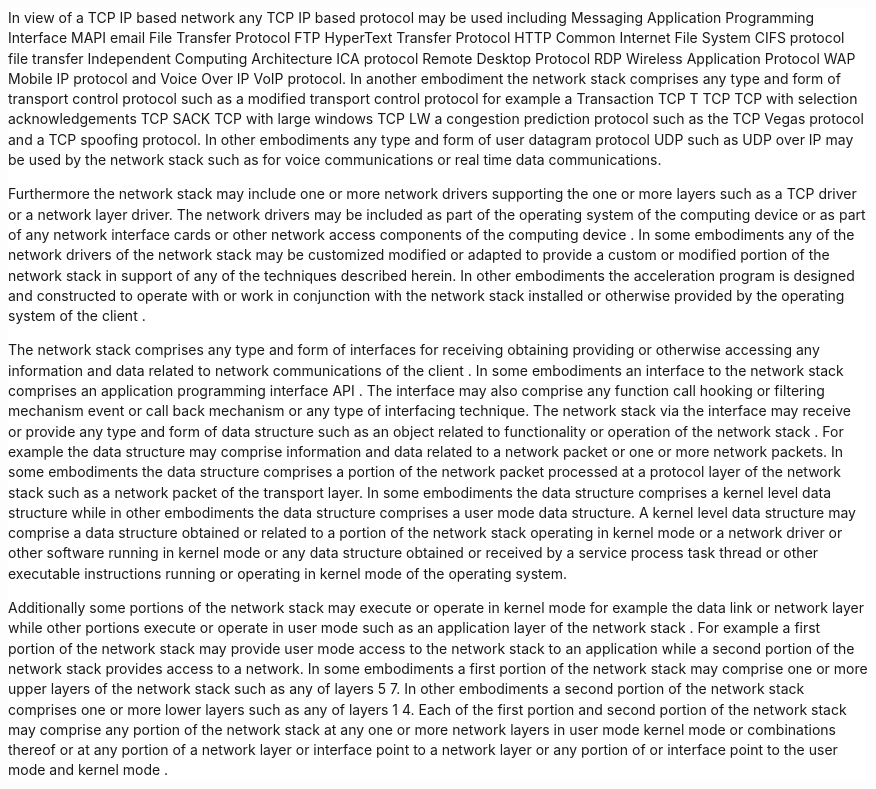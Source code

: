 In view of a TCP IP based network any TCP IP based protocol may be used including Messaging Application Programming Interface MAPI email File Transfer Protocol FTP HyperText Transfer Protocol HTTP Common Internet File System CIFS protocol file transfer Independent Computing Architecture ICA protocol Remote Desktop Protocol RDP Wireless Application Protocol WAP Mobile IP protocol and Voice Over IP VoIP protocol. In another embodiment the network stack comprises any type and form of transport control protocol such as a modified transport control protocol for example a Transaction TCP T TCP TCP with selection acknowledgements TCP SACK TCP with large windows TCP LW a congestion prediction protocol such as the TCP Vegas protocol and a TCP spoofing protocol. In other embodiments any type and form of user datagram protocol UDP such as UDP over IP may be used by the network stack such as for voice communications or real time data communications.

Furthermore the network stack may include one or more network drivers supporting the one or more layers such as a TCP driver or a network layer driver. The network drivers may be included as part of the operating system of the computing device or as part of any network interface cards or other network access components of the computing device . In some embodiments any of the network drivers of the network stack may be customized modified or adapted to provide a custom or modified portion of the network stack in support of any of the techniques described herein. In other embodiments the acceleration program is designed and constructed to operate with or work in conjunction with the network stack installed or otherwise provided by the operating system of the client .

The network stack comprises any type and form of interfaces for receiving obtaining providing or otherwise accessing any information and data related to network communications of the client . In some embodiments an interface to the network stack comprises an application programming interface API . The interface may also comprise any function call hooking or filtering mechanism event or call back mechanism or any type of interfacing technique. The network stack via the interface may receive or provide any type and form of data structure such as an object related to functionality or operation of the network stack . For example the data structure may comprise information and data related to a network packet or one or more network packets. In some embodiments the data structure comprises a portion of the network packet processed at a protocol layer of the network stack such as a network packet of the transport layer. In some embodiments the data structure comprises a kernel level data structure while in other embodiments the data structure comprises a user mode data structure. A kernel level data structure may comprise a data structure obtained or related to a portion of the network stack operating in kernel mode or a network driver or other software running in kernel mode or any data structure obtained or received by a service process task thread or other executable instructions running or operating in kernel mode of the operating system.

Additionally some portions of the network stack may execute or operate in kernel mode for example the data link or network layer while other portions execute or operate in user mode such as an application layer of the network stack . For example a first portion of the network stack may provide user mode access to the network stack to an application while a second portion of the network stack provides access to a network. In some embodiments a first portion of the network stack may comprise one or more upper layers of the network stack such as any of layers 5 7. In other embodiments a second portion of the network stack comprises one or more lower layers such as any of layers 1 4. Each of the first portion and second portion of the network stack may comprise any portion of the network stack at any one or more network layers in user mode kernel mode or combinations thereof or at any portion of a network layer or interface point to a network layer or any portion of or interface point to the user mode and kernel mode .
